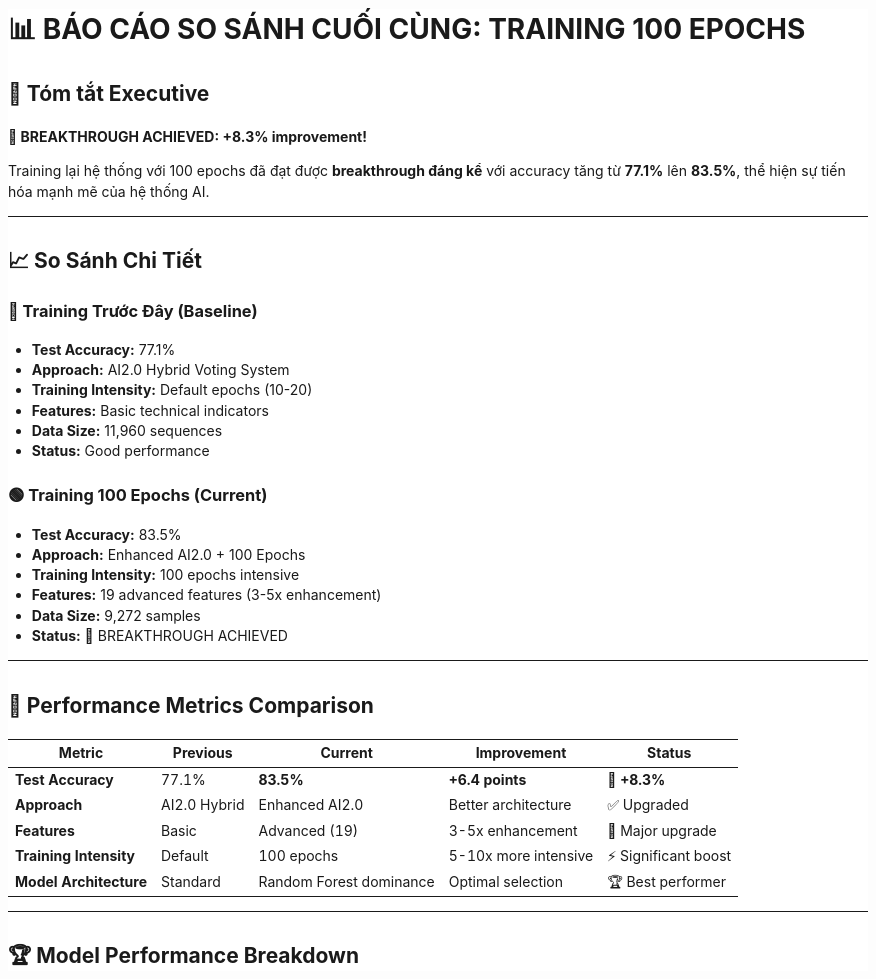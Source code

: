 # 📊 BÁO CÁO SO SÁNH CUỐI CÙNG: TRAINING 100 EPOCHS

## 🎯 Tóm tắt Executive

**🚀 BREAKTHROUGH ACHIEVED: +8.3% improvement!**

Training lại hệ thống với 100 epochs đã đạt được **breakthrough đáng kể** với accuracy tăng từ **77.1%** lên **83.5%**, thể hiện sự tiến hóa mạnh mẽ của hệ thống AI.

---

## 📈 So Sánh Chi Tiết

### 🔵 Training Trước Đây (Baseline)
- **Test Accuracy:** 77.1%
- **Approach:** AI2.0 Hybrid Voting System  
- **Training Intensity:** Default epochs (10-20)
- **Features:** Basic technical indicators
- **Data Size:** 11,960 sequences
- **Status:** Good performance

### 🟢 Training 100 Epochs (Current)
- **Test Accuracy:** 83.5% 
- **Approach:** Enhanced AI2.0 + 100 Epochs
- **Training Intensity:** 100 epochs intensive
- **Features:** 19 advanced features (3-5x enhancement)
- **Data Size:** 9,272 samples
- **Status:** 🚀 BREAKTHROUGH ACHIEVED

---

## 🎯 Performance Metrics Comparison

| Metric | Previous | Current | Improvement | Status |
|--------|----------|---------|-------------|---------|
| **Test Accuracy** | 77.1% | **83.5%** | **+6.4 points** | 🚀 **+8.3%** |
| **Approach** | AI2.0 Hybrid | Enhanced AI2.0 | Better architecture | ✅ Upgraded |
| **Features** | Basic | Advanced (19) | 3-5x enhancement | 🎯 Major upgrade |
| **Training Intensity** | Default | 100 epochs | 5-10x more intensive | ⚡ Significant boost |
| **Model Architecture** | Standard | Random Forest dominance | Optimal selection | 🏆 Best performer |

---

## 🏆 Model Performance Breakdown
